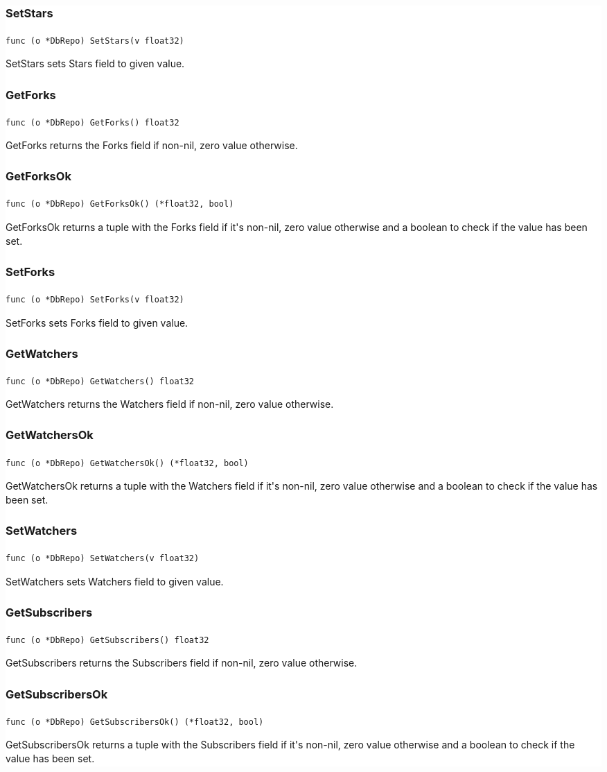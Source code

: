 ### SetStars

`func (o *DbRepo) SetStars(v float32)`

SetStars sets Stars field to given value.


### GetForks

`func (o *DbRepo) GetForks() float32`

GetForks returns the Forks field if non-nil, zero value otherwise.

### GetForksOk

`func (o *DbRepo) GetForksOk() (*float32, bool)`

GetForksOk returns a tuple with the Forks field if it's non-nil, zero value otherwise
and a boolean to check if the value has been set.

### SetForks

`func (o *DbRepo) SetForks(v float32)`

SetForks sets Forks field to given value.


### GetWatchers

`func (o *DbRepo) GetWatchers() float32`

GetWatchers returns the Watchers field if non-nil, zero value otherwise.

### GetWatchersOk

`func (o *DbRepo) GetWatchersOk() (*float32, bool)`

GetWatchersOk returns a tuple with the Watchers field if it's non-nil, zero value otherwise
and a boolean to check if the value has been set.

### SetWatchers

`func (o *DbRepo) SetWatchers(v float32)`

SetWatchers sets Watchers field to given value.


### GetSubscribers

`func (o *DbRepo) GetSubscribers() float32`

GetSubscribers returns the Subscribers field if non-nil, zero value otherwise.

### GetSubscribersOk

`func (o *DbRepo) GetSubscribersOk() (*float32, bool)`

GetSubscribersOk returns a tuple with the Subscribers field if it's non-nil, zero value otherwise
and a boolean to check if the value has been set.
